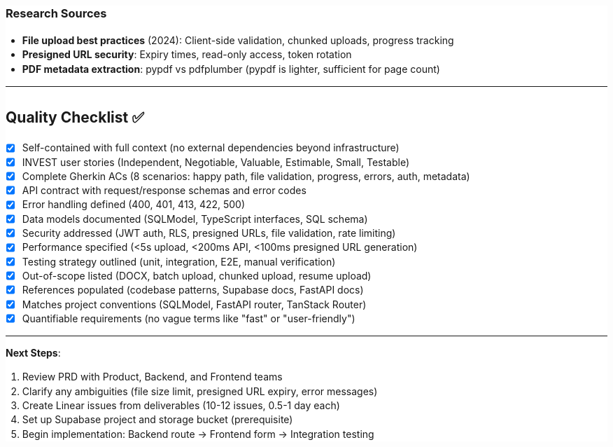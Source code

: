 ### Research Sources

- **File upload best practices** (2024): Client-side validation, chunked uploads, progress tracking
- **Presigned URL security**: Expiry times, read-only access, token rotation
- **PDF metadata extraction**: pypdf vs pdfplumber (pypdf is lighter, sufficient for page count)

---

## Quality Checklist ✅

- [x] Self-contained with full context (no external dependencies beyond infrastructure)
- [x] INVEST user stories (Independent, Negotiable, Valuable, Estimable, Small, Testable)
- [x] Complete Gherkin ACs (8 scenarios: happy path, file validation, progress, errors, auth, metadata)
- [x] API contract with request/response schemas and error codes
- [x] Error handling defined (400, 401, 413, 422, 500)
- [x] Data models documented (SQLModel, TypeScript interfaces, SQL schema)
- [x] Security addressed (JWT auth, RLS, presigned URLs, file validation, rate limiting)
- [x] Performance specified (<5s upload, <200ms API, <100ms presigned URL generation)
- [x] Testing strategy outlined (unit, integration, E2E, manual verification)
- [x] Out-of-scope listed (DOCX, batch upload, chunked upload, resume upload)
- [x] References populated (codebase patterns, Supabase docs, FastAPI docs)
- [x] Matches project conventions (SQLModel, FastAPI router, TanStack Router)
- [x] Quantifiable requirements (no vague terms like "fast" or "user-friendly")

---

**Next Steps**:
1. Review PRD with Product, Backend, and Frontend teams
2. Clarify any ambiguities (file size limit, presigned URL expiry, error messages)
3. Create Linear issues from deliverables (10-12 issues, 0.5-1 day each)
4. Set up Supabase project and storage bucket (prerequisite)
5. Begin implementation: Backend route → Frontend form → Integration testing
